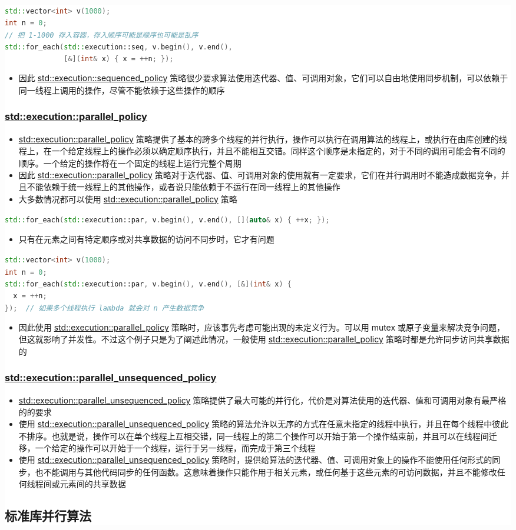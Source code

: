 ```cpp
std::vector<int> v(1000);
int n = 0;
// 把 1-1000 存入容器，存入顺序可能是顺序也可能是乱序
std::for_each(std::execution::seq, v.begin(), v.end(),
              [&](int& x) { x = ++n; });
```

* 因此 [std::execution::sequenced_policy](https://en.cppreference.com/w/cpp/algorithm/execution_policy_tag_t) 策略很少要求算法使用迭代器、值、可调用对象，它们可以自由地使用同步机制，可以依赖于同一线程上调用的操作，尽管不能依赖于这些操作的顺序

### [std::execution::parallel_policy](https://en.cppreference.com/w/cpp/algorithm/execution_policy_tag_t)

* [std::execution::parallel_policy](https://en.cppreference.com/w/cpp/algorithm/execution_policy_tag_t) 策略提供了基本的跨多个线程的并行执行，操作可以执行在调用算法的线程上，或执行在由库创建的线程上，在一个给定线程上的操作必须以确定顺序执行，并且不能相互交错。同样这个顺序是未指定的，对于不同的调用可能会有不同的顺序。一个给定的操作将在一个固定的线程上运行完整个周期
* 因此 [std::execution::parallel_policy](https://en.cppreference.com/w/cpp/algorithm/execution_policy_tag_t) 策略对于迭代器、值、可调用对象的使用就有一定要求，它们在并行调用时不能造成数据竞争，并且不能依赖于统一线程上的其他操作，或者说只能依赖于不运行在同一线程上的其他操作
* 大多数情况都可以使用 [std::execution::parallel_policy](https://en.cppreference.com/w/cpp/algorithm/execution_policy_tag_t) 策略

```cpp
std::for_each(std::execution::par, v.begin(), v.end(), [](auto& x) { ++x; });
```

* 只有在元素之间有特定顺序或对共享数据的访问不同步时，它才有问题

```cpp
std::vector<int> v(1000);
int n = 0;
std::for_each(std::execution::par, v.begin(), v.end(), [&](int& x) {
  x = ++n;
});  // 如果多个线程执行 lambda 就会对 n 产生数据竞争
```

* 因此使用 [std::execution::parallel_policy](https://en.cppreference.com/w/cpp/algorithm/execution_policy_tag_t) 策略时，应该事先考虑可能出现的未定义行为。可以用 mutex 或原子变量来解决竞争问题，但这就影响了并发性。不过这个例子只是为了阐述此情况，一般使用 [std::execution::parallel_policy](https://en.cppreference.com/w/cpp/algorithm/execution_policy_tag_t) 策略时都是允许同步访问共享数据的

### [std::execution::parallel_unsequenced_policy](https://en.cppreference.com/w/cpp/algorithm/execution_policy_tag_t)

* [std::execution::parallel_unsequenced_policy](https://en.cppreference.com/w/cpp/algorithm/execution_policy_tag_t) 策略提供了最大可能的并行化，代价是对算法使用的迭代器、值和可调用对象有最严格的的要求
* 使用 [std::execution::parallel_unsequenced_policy](https://en.cppreference.com/w/cpp/algorithm/execution_policy_tag_t) 策略的算法允许以无序的方式在任意未指定的线程中执行，并且在每个线程中彼此不排序。也就是说，操作可以在单个线程上互相交错，同一线程上的第二个操作可以开始于第一个操作结束前，并且可以在线程间迁移，一个给定的操作可以开始于一个线程，运行于另一线程，而完成于第三个线程
* 使用 [std::execution::parallel_unsequenced_policy](https://en.cppreference.com/w/cpp/algorithm/execution_policy_tag_t) 策略时，提供给算法的迭代器、值、可调用对象上的操作不能使用任何形式的同步，也不能调用与其他代码同步的任何函数。这意味着操作只能作用于相关元素，或任何基于这些元素的可访问数据，并且不能修改任何线程间或元素间的共享数据

## 标准库并行算法
